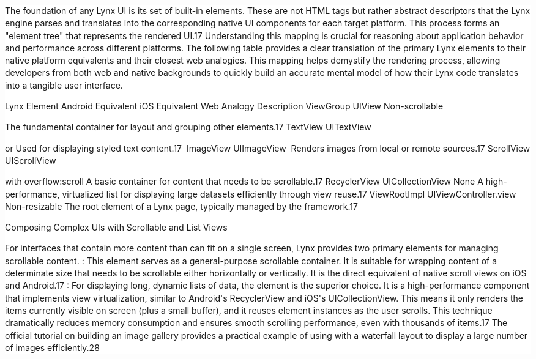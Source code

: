 The foundation of any Lynx UI is its set of built-in elements. These are not HTML tags but rather abstract descriptors that the Lynx engine parses and translates into the corresponding native UI components for each target platform. This process forms an "element tree" that represents the rendered UI.17 Understanding this mapping is crucial for reasoning about application behavior and performance across different platforms.
The following table provides a clear translation of the primary Lynx elements to their native platform equivalents and their closest web analogies. This mapping helps demystify the rendering process, allowing developers from both web and native backgrounds to quickly build an accurate mental model of how their Lynx code translates into a tangible user interface.

Lynx Element
Android Equivalent
iOS Equivalent
Web Analogy
Description
<view>
ViewGroup
UIView
Non-scrollable <div>
The fundamental container for layout and grouping other elements.17
<text>
TextView
UITextView
<p> or <span>
Used for displaying styled text content.17
<image>
ImageView
UIImageView
<img>
Renders images from local or remote sources.17
<scroll-view>
ScrollView
UIScrollView
<div> with overflow:scroll
A basic container for content that needs to be scrollable.17
<list>
RecyclerView
UICollectionView
None
A high-performance, virtualized list for displaying large datasets efficiently through view reuse.17
<page>
ViewRootImpl
UIViewController.view
Non-resizable <body>
The root element of a Lynx page, typically managed by the framework.17


Composing Complex UIs with Scrollable and List Views

For interfaces that contain more content than can fit on a single screen, Lynx provides two primary elements for managing scrollable content.
<scroll-view>: This element serves as a general-purpose scrollable container. It is suitable for wrapping content of a determinate size that needs to be scrollable either horizontally or vertically. It is the direct equivalent of native scroll views on iOS and Android.17
<list>: For displaying long, dynamic lists of data, the <list> element is the superior choice. It is a high-performance component that implements view virtualization, similar to Android's RecyclerView and iOS's UICollectionView. This means it only renders the items currently visible on screen (plus a small buffer), and it reuses element instances as the user scrolls. This technique dramatically reduces memory consumption and ensures smooth scrolling performance, even with thousands of items.17 The official tutorial on building an image gallery provides a practical example of using
<list> with a waterfall layout to display a large number of images efficiently.28
